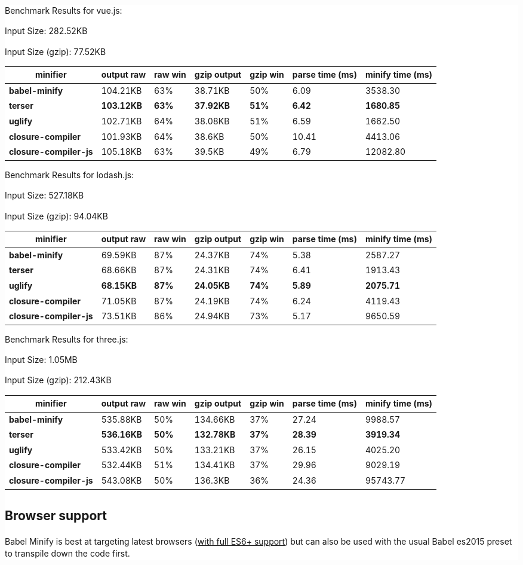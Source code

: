 Benchmark Results for vue.js:

Input Size: 282.52KB

Input Size (gzip): 77.52KB

| minifier                | output raw   | raw win | gzip output | gzip win | parse time (ms) | minify time (ms) |
| ----------------------- | ------------ | ------- | ----------- | -------- | --------------- | ---------------- |
| **babel-minify**        | 104.21KB     | 63%     | 38.71KB     | 50%      | 6.09            | 3538.30          |
| **terser**              | **103.12KB** | **63%** | **37.92KB** | **51%**  | **6.42**        | **1680.85**      |
| **uglify**              | 102.71KB     | 64%     | 38.08KB     | 51%      | 6.59            | 1662.50          |
| **closure-compiler**    | 101.93KB     | 64%     | 38.6KB      | 50%      | 10.41           | 4413.06          |
| **closure-compiler-js** | 105.18KB     | 63%     | 39.5KB      | 49%      | 6.79            | 12082.80         |

Benchmark Results for lodash.js:

Input Size: 527.18KB

Input Size (gzip): 94.04KB

| minifier                | output raw  | raw win | gzip output | gzip win | parse time (ms) | minify time (ms) |
| ----------------------- | ----------- | ------- | ----------- | -------- | --------------- | ---------------- |
| **babel-minify**        | 69.59KB     | 87%     | 24.37KB     | 74%      | 5.38            | 2587.27          |
| **terser**              | 68.66KB     | 87%     | 24.31KB     | 74%      | 6.41            | 1913.43          |
| **uglify**              | **68.15KB** | **87%** | **24.05KB** | **74%**  | **5.89**        | **2075.71**      |
| **closure-compiler**    | 71.05KB     | 87%     | 24.19KB     | 74%      | 6.24            | 4119.43          |
| **closure-compiler-js** | 73.51KB     | 86%     | 24.94KB     | 73%      | 5.17            | 9650.59          |

Benchmark Results for three.js:

Input Size: 1.05MB

Input Size (gzip): 212.43KB

| minifier                | output raw   | raw win | gzip output  | gzip win | parse time (ms) | minify time (ms) |
| ----------------------- | ------------ | ------- | ------------ | -------- | --------------- | ---------------- |
| **babel-minify**        | 535.88KB     | 50%     | 134.66KB     | 37%      | 27.24           | 9988.57          |
| **terser**              | **536.16KB** | **50%** | **132.78KB** | **37%**  | **28.39**       | **3919.34**      |
| **uglify**              | 533.42KB     | 50%     | 133.21KB     | 37%      | 26.15           | 4025.20          |
| **closure-compiler**    | 532.44KB     | 51%     | 134.41KB     | 37%      | 29.96           | 9029.19          |
| **closure-compiler-js** | 543.08KB     | 50%     | 136.3KB      | 36%      | 24.36           | 95743.77         |

## Browser support

Babel Minify is best at targeting latest browsers ([with full ES6+ support](https://kangax.github.io/compat-table/es6/)) but can also be used with the usual Babel es2015 preset to transpile down the code first.
